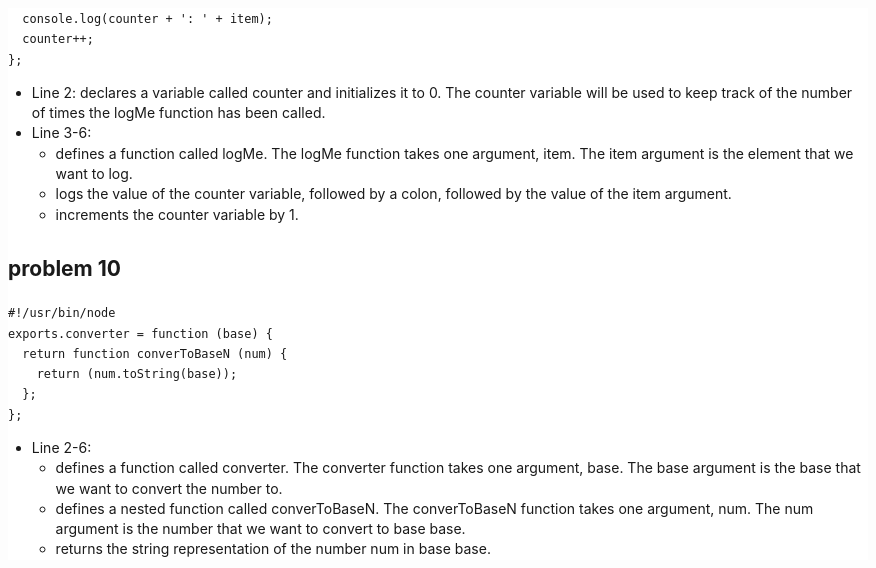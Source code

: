 ```
  console.log(counter + ': ' + item);
  counter++;
};
```
* Line 2:  declares a variable called counter and initializes it to 0. The counter variable will be used to keep track of the number of times the logMe function has been called.
* Line 3-6:
  *  defines a function called logMe. The logMe function takes one argument, item. The item argument is the element that we want to log.
  *  logs the value of the counter variable, followed by a colon, followed by the value of the item argument.
  *  increments the counter variable by 1.
## problem 10
```
#!/usr/bin/node
exports.converter = function (base) {
  return function converToBaseN (num) {
    return (num.toString(base));
  };
};
```
* Line 2-6:
  *   defines a function called converter. The converter function takes one argument, base. The base argument is the base that we want to convert the number to.
  *   defines a nested function called converToBaseN. The converToBaseN function takes one argument, num. The num argument is the number that we want to convert to base base.
  *   returns the string representation of the number num in base base.
 
